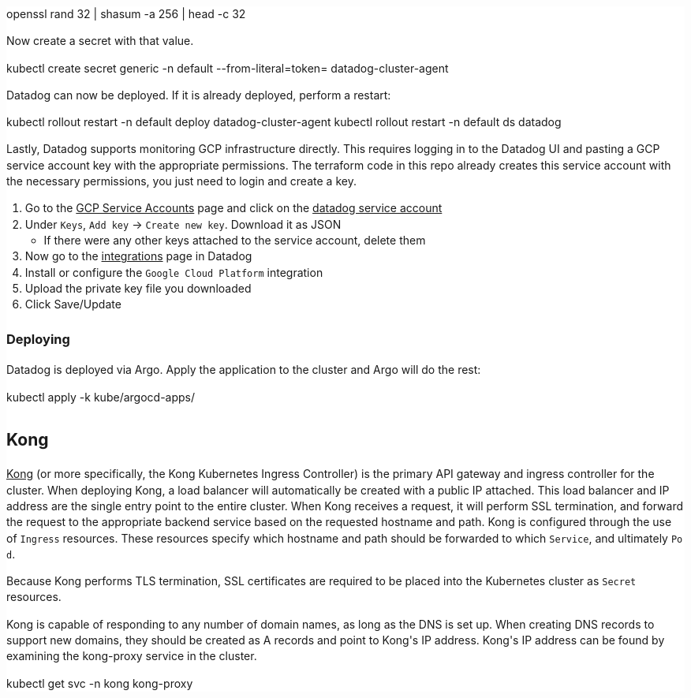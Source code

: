 
openssl rand 32 | shasum -a 256 | head -c 32


Now create a secret with that value.


kubectl create secret generic -n default --from-literal=token=<value> datadog-cluster-agent


Datadog can now be deployed. If it is already deployed, perform a restart:


kubectl rollout restart -n default deploy datadog-cluster-agent
kubectl rollout restart -n default ds datadog


Lastly, Datadog supports monitoring GCP infrastructure directly. This requires logging in to the Datadog UI and pasting a GCP service account key with the appropriate permissions. The terraform code in this repo already creates this service account with the necessary permissions, you just need to login and create a key.

1. Go to the [GCP Service Accounts](https://console.cloud.google.com/iam-admin/serviceaccounts?project=ready-pay-test) page and click on the [datadog service account](https://console.cloud.google.com/iam-admin/serviceaccounts/details/105436289701423848114?project=ready-pay-test)
1. Under `Keys`, `Add key` -> `Create new key`. Download it as JSON
    * If there were any other keys attached to the service account, delete them
1. Now go to the [integrations](https://app.datadoghq.com/integrations) page in Datadog
1. Install or configure the `Google Cloud Platform` integration
1. Upload the private key file you downloaded
1. Click Save/Update

### Deploying

Datadog is deployed via Argo. Apply the application to the cluster and Argo will do the rest:


kubectl apply -k kube/argocd-apps/<overlayName>


## Kong

[Kong](https://docs.konghq.com/kubernetes-ingress-controller/latest/) (or more specifically, the Kong Kubernetes Ingress Controller) is the primary API gateway and ingress controller for the cluster. When deploying Kong, a load balancer will automatically be created with a public IP attached. This load balancer and IP address are the single entry point to the entire cluster. When Kong receives a request, it will perform SSL termination, and forward the request to the appropriate backend service based on the requested hostname and path. Kong is configured through the use of `Ingress` resources. These resources specify which hostname and path should be forwarded to which `Service`, and ultimately `Pod`.

Because Kong performs TLS termination, SSL certificates are required to be placed into the Kubernetes cluster as `Secret` resources.

Kong is capable of responding to any number of domain names, as long as the DNS is set up. When creating DNS records to support new domains, they should be created as A records and point to Kong's IP address. Kong's IP address can be found by examining the kong-proxy service in the cluster.


kubectl get svc -n kong kong-proxy
